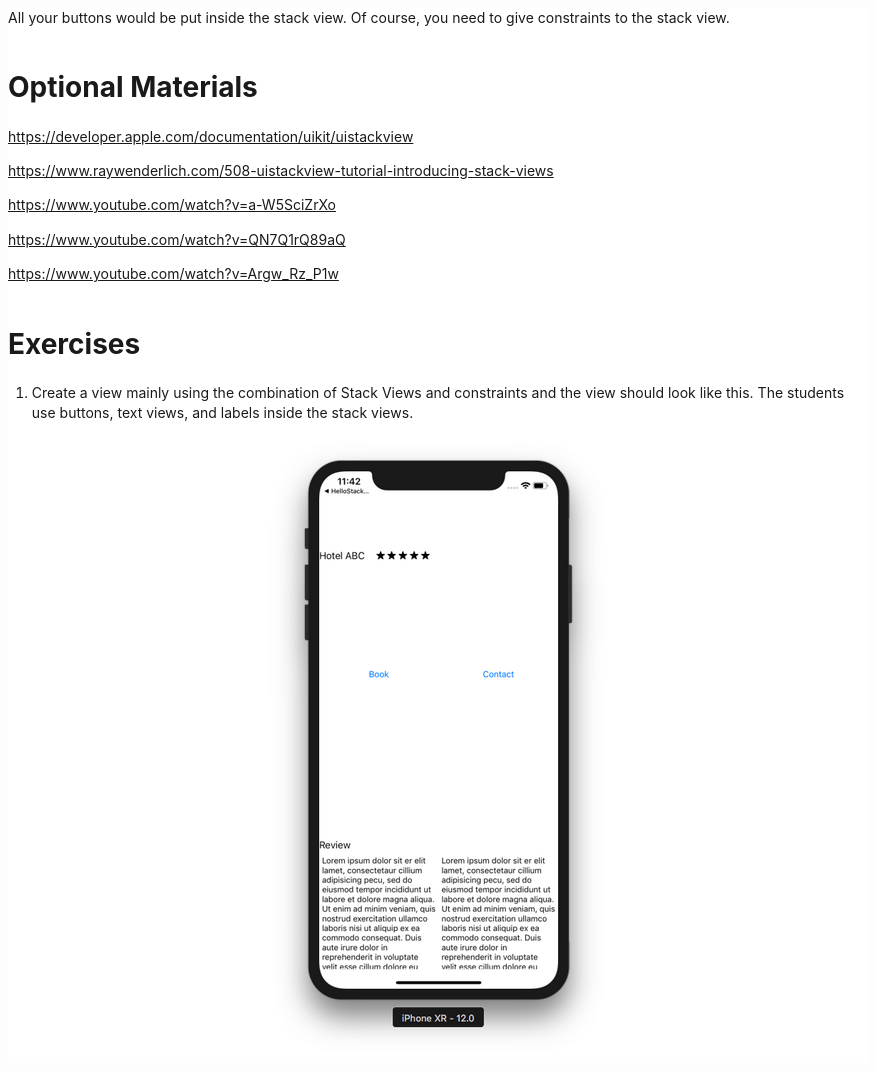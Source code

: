 All your buttons would be put inside the stack view. Of course, you need to give constraints to the stack view.

# Optional Materials

https://developer.apple.com/documentation/uikit/uistackview

https://www.raywenderlich.com/508-uistackview-tutorial-introducing-stack-views

https://www.youtube.com/watch?v=a-W5SciZrXo

https://www.youtube.com/watch?v=QN7Q1rQ89aQ

https://www.youtube.com/watch?v=Argw_Rz_P1w


# Exercises

1. Create a view mainly using the combination of Stack Views and constraints and the view should look like this. The students use buttons, text views, and labels inside the stack views.
<p align="center">
<img src="../Assets/StackView-Exercise.png">
</p>